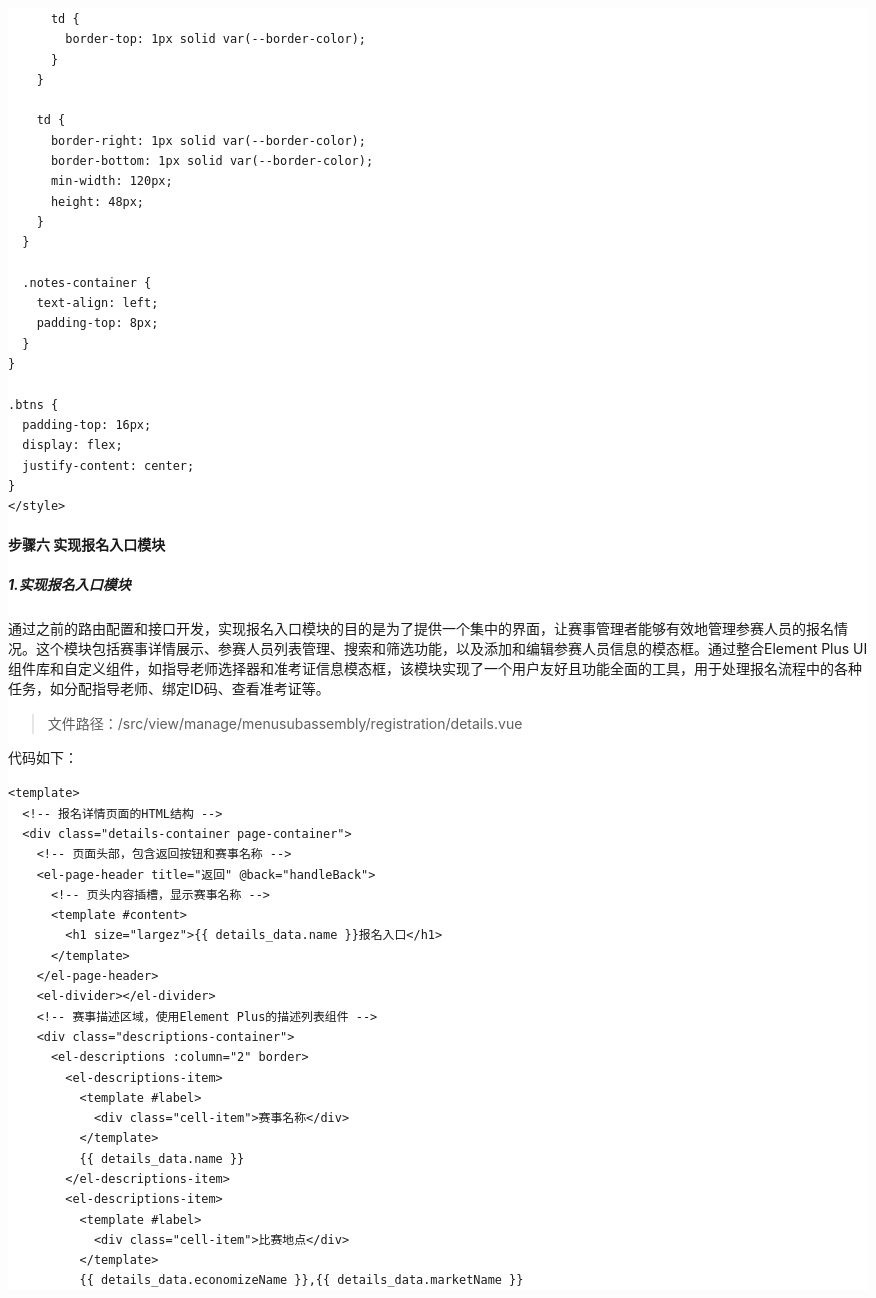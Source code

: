 ```vue
      td {
        border-top: 1px solid var(--border-color);
      }
    }

    td {
      border-right: 1px solid var(--border-color);
      border-bottom: 1px solid var(--border-color);
      min-width: 120px;
      height: 48px;
    }
  }

  .notes-container {
    text-align: left;
    padding-top: 8px;
  }
}

.btns {
  padding-top: 16px;
  display: flex;
  justify-content: center;
}
</style>
```

#### 步骤六 实现报名入口模块

##### 1.实现报名入口模块

​	通过之前的路由配置和接口开发，实现报名入口模块的目的是为了提供一个集中的界面，让赛事管理者能够有效地管理参赛人员的报名情况。这个模块包括赛事详情展示、参赛人员列表管理、搜索和筛选功能，以及添加和编辑参赛人员信息的模态框。通过整合Element Plus UI组件库和自定义组件，如指导老师选择器和准考证信息模态框，该模块实现了一个用户友好且功能全面的工具，用于处理报名流程中的各种任务，如分配指导老师、绑定ID码、查看准考证等。

> 文件路径：/src/view/manage/menusubassembly/registration/details.vue

代码如下：

```vue
<template>
  <!-- 报名详情页面的HTML结构 -->
  <div class="details-container page-container">
    <!-- 页面头部，包含返回按钮和赛事名称 -->
    <el-page-header title="返回" @back="handleBack">
      <!-- 页头内容插槽，显示赛事名称 -->
      <template #content>
        <h1 size="largez">{{ details_data.name }}报名入口</h1>
      </template>
    </el-page-header>
    <el-divider></el-divider>
    <!-- 赛事描述区域，使用Element Plus的描述列表组件 -->
    <div class="descriptions-container">
      <el-descriptions :column="2" border>
        <el-descriptions-item>
          <template #label>
            <div class="cell-item">赛事名称</div>
          </template>
          {{ details_data.name }}
        </el-descriptions-item>
        <el-descriptions-item>
          <template #label>
            <div class="cell-item">比赛地点</div>
          </template>
          {{ details_data.economizeName }},{{ details_data.marketName }}
```